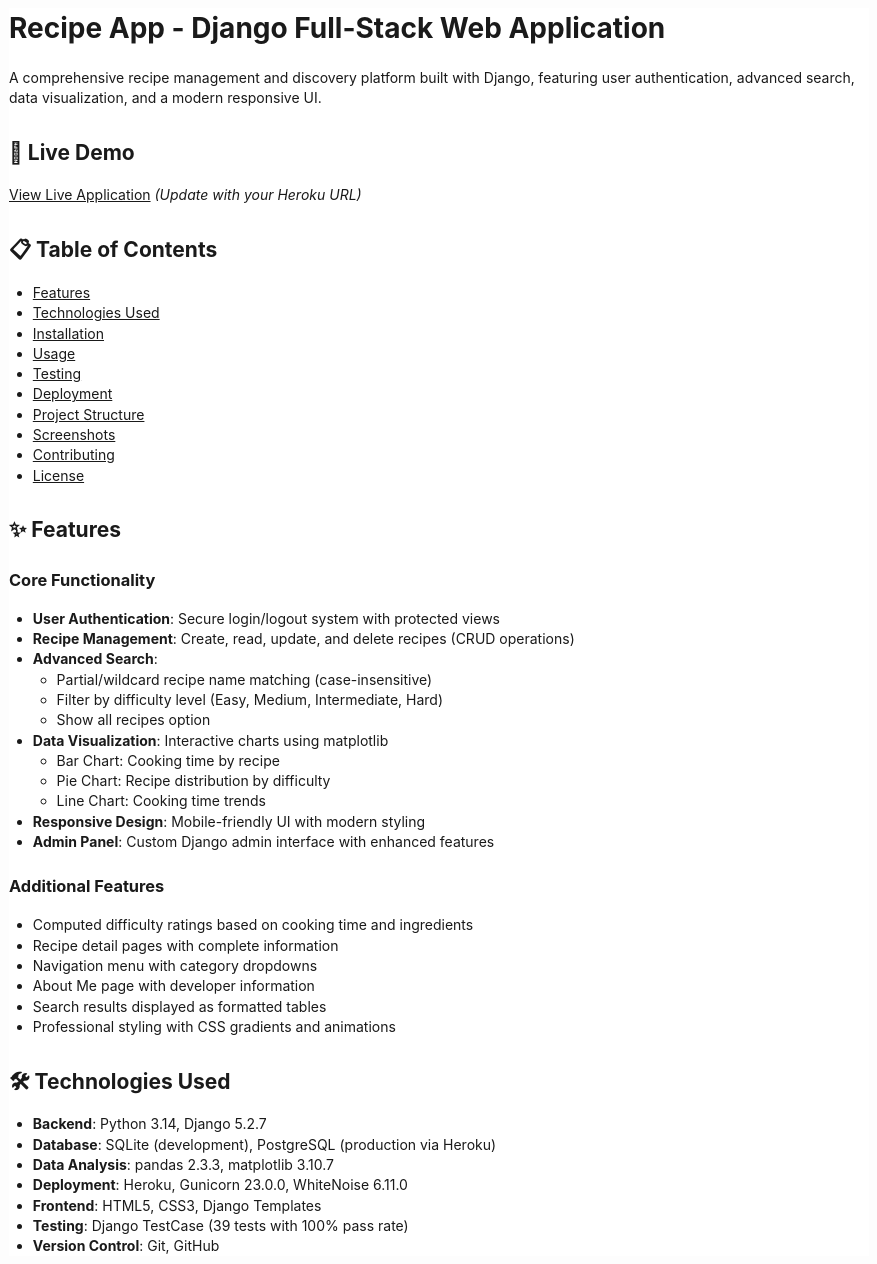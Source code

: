 # Recipe App - Django Full-Stack Web Application

A comprehensive recipe management and discovery platform built with Django, featuring user authentication, advanced search, data visualization, and a modern responsive UI.

## 🚀 Live Demo
[View Live Application](https://your-app-name.herokuapp.com) *(Update with your Heroku URL)*

## 📋 Table of Contents
- [Features](#features)
- [Technologies Used](#technologies-used)
- [Installation](#installation)
- [Usage](#usage)
- [Testing](#testing)
- [Deployment](#deployment)
- [Project Structure](#project-structure)
- [Screenshots](#screenshots)
- [Contributing](#contributing)
- [License](#license)

## ✨ Features

### Core Functionality
- **User Authentication**: Secure login/logout system with protected views
- **Recipe Management**: Create, read, update, and delete recipes (CRUD operations)
- **Advanced Search**: 
  - Partial/wildcard recipe name matching (case-insensitive)
  - Filter by difficulty level (Easy, Medium, Intermediate, Hard)
  - Show all recipes option
- **Data Visualization**: Interactive charts using matplotlib
  - Bar Chart: Cooking time by recipe
  - Pie Chart: Recipe distribution by difficulty
  - Line Chart: Cooking time trends
- **Responsive Design**: Mobile-friendly UI with modern styling
- **Admin Panel**: Custom Django admin interface with enhanced features

### Additional Features
- Computed difficulty ratings based on cooking time and ingredients
- Recipe detail pages with complete information
- Navigation menu with category dropdowns
- About Me page with developer information
- Search results displayed as formatted tables
- Professional styling with CSS gradients and animations

## 🛠️ Technologies Used

- **Backend**: Python 3.14, Django 5.2.7
- **Database**: SQLite (development), PostgreSQL (production via Heroku)
- **Data Analysis**: pandas 2.3.3, matplotlib 3.10.7
- **Deployment**: Heroku, Gunicorn 23.0.0, WhiteNoise 6.11.0
- **Frontend**: HTML5, CSS3, Django Templates
- **Testing**: Django TestCase (39 tests with 100% pass rate)
- **Version Control**: Git, GitHub
